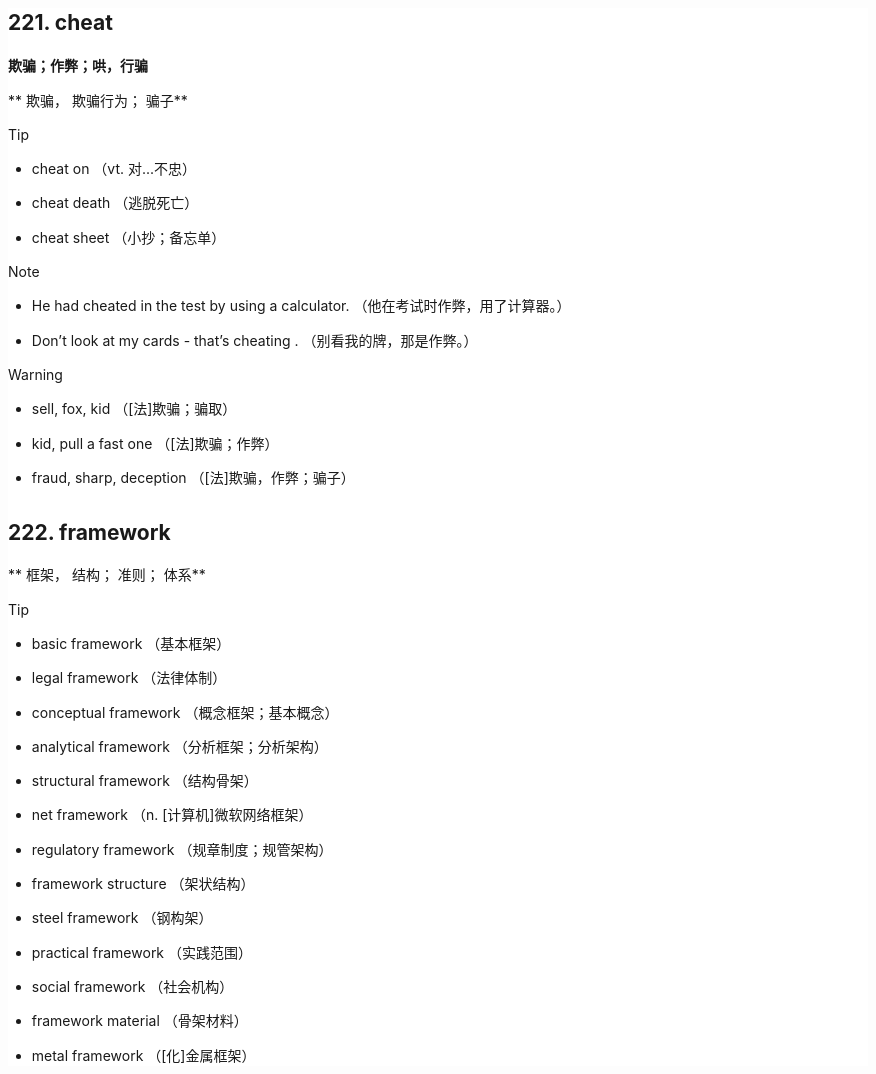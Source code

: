 ## 221. cheat

**欺骗；作弊；哄，行骗**

** 欺骗， 欺骗行为； 骗子**

> [!TIP]
>
> - cheat on （vt. 对...不忠）
>
> - cheat death （逃脱死亡）
>
> - cheat sheet （小抄；备忘单）
>

> [!NOTE]
>
> - He had cheated in the test by using a calculator. （他在考试时作弊，用了计算器。）
>
> - Don’t look at my cards - that’s cheating . （别看我的牌，那是作弊。）
>

> [!WARNING]
>
> - sell, fox, kid （[法]欺骗；骗取）
>
> - kid, pull a fast one （[法]欺骗；作弊）
>
> - fraud, sharp, deception （[法]欺骗，作弊；骗子）
>

## 222. framework

** 框架， 结构； 准则； 体系**

> [!TIP]
>
> - basic framework （基本框架）
>
> - legal framework （法律体制）
>
> - conceptual framework （概念框架；基本概念）
>
> - analytical framework （分析框架；分析架构）
>
> - structural framework （结构骨架）
>
> - net framework （n. [计算机]微软网络框架）
>
> - regulatory framework （规章制度；规管架构）
>
> - framework structure （架状结构）
>
> - steel framework （钢构架）
>
> - practical framework （实践范围）
>
> - social framework （社会机构）
>
> - framework material （骨架材料）
>
> - metal framework （[化]金属框架）
>
